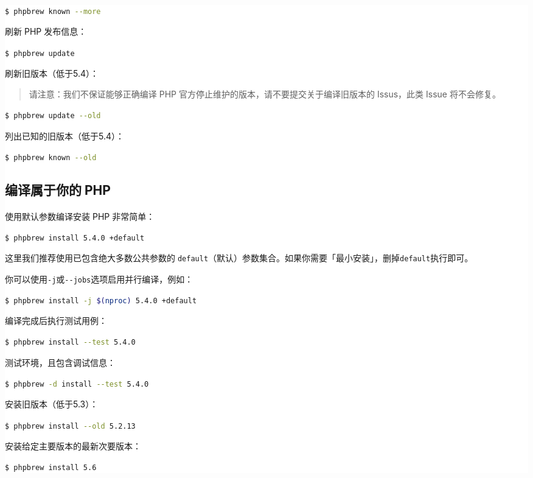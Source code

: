 ```bash
$ phpbrew known --more
```

刷新 PHP 发布信息：

```bash
$ phpbrew update
```

刷新旧版本（低于5.4）：

> 请注意：我们不保证能够正确编译 PHP 官方停止维护的版本，请不要提交关于编译旧版本的 Issus，此类 Issue 将不会修复。

```bash
$ phpbrew update --old
```

列出已知的旧版本（低于5.4）：

```bash
$ phpbrew known --old
```

## 编译属于你的 PHP

使用默认参数编译安装 PHP 非常简单：

```bash
$ phpbrew install 5.4.0 +default
```

这里我们推荐使用已包含绝大多数公共参数的 `default`（默认）参数集合。如果你需要「最小安装」，删掉`default`执行即可。

你可以使用`-j`或`--jobs`选项启用并行编译，例如：

```bash
$ phpbrew install -j $(nproc) 5.4.0 +default
```

编译完成后执行测试用例：

```bash
$ phpbrew install --test 5.4.0
```

测试环境，且包含调试信息：

```bash
$ phpbrew -d install --test 5.4.0
```

安装旧版本（低于5.3）：

```bash
$ phpbrew install --old 5.2.13
```

安装给定主要版本的最新次要版本：

```bash
$ phpbrew install 5.6
```
